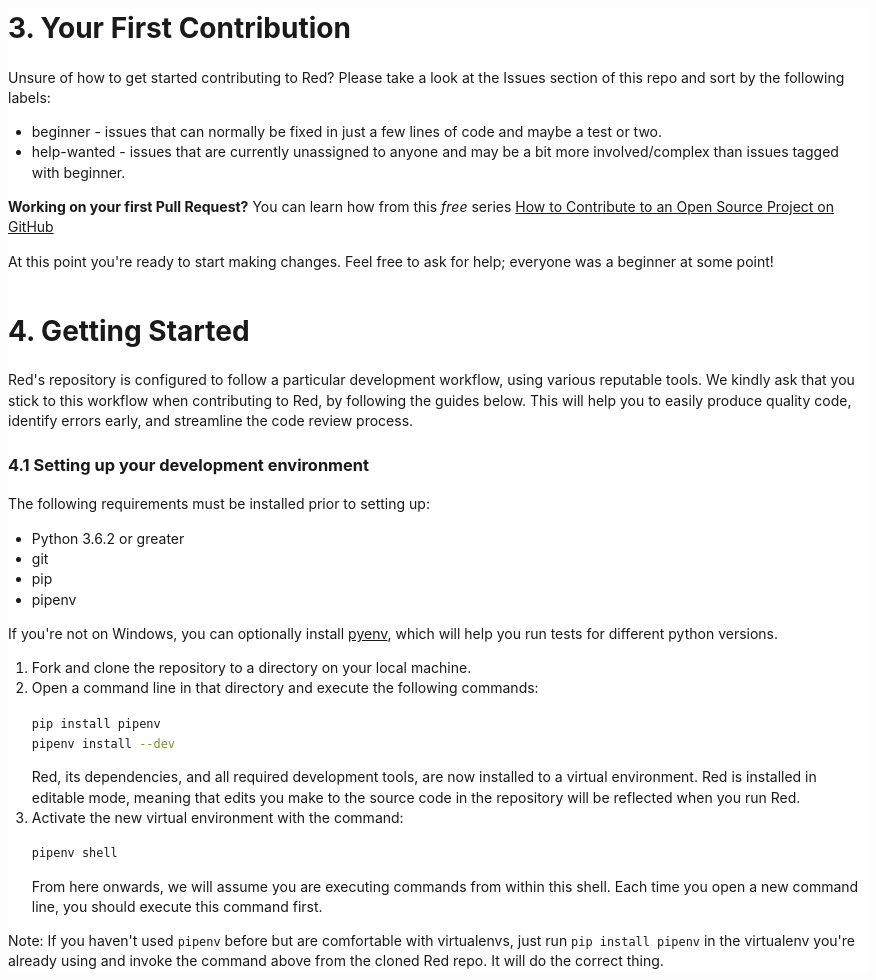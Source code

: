 # 3. Your First Contribution
Unsure of how to get started contributing to Red? Please take a look at the Issues section of this repo and sort by the following labels:

* beginner - issues that can normally be fixed in just a few lines of code and maybe a test or two.
* help-wanted - issues that are currently unassigned to anyone and may be a bit more involved/complex than issues tagged with beginner.

**Working on your first Pull Request?** You can learn how from this *free* series [How to Contribute to an Open Source Project on GitHub](https://egghead.io/series/how-to-contribute-to-an-open-source-project-on-github)

At this point you're ready to start making changes. Feel free to ask for help; everyone was a beginner at some point!

# 4. Getting Started

Red's repository is configured to follow a particular development workflow, using various reputable tools. We kindly ask that you stick to this workflow when contributing to Red, by following the guides below. This will help you to easily produce quality code, identify errors early, and streamline the code review process.

### 4.1 Setting up your development environment
The following requirements must be installed prior to setting up:
 - Python 3.6.2 or greater
 - git
 - pip
 - pipenv
 
If you're not on Windows, you can optionally install [pyenv](https://github.com/pyenv/pyenv), which will help you run tests for different python versions.

1. Fork and clone the repository to a directory on your local machine.
2. Open a command line in that directory and execute the following commands:
    ```bash
    pip install pipenv
    pipenv install --dev
    ```
    Red, its dependencies, and all required development tools, are now installed to a virtual environment. Red is installed in editable mode, meaning that edits you make to the source code in the repository will be reflected when you run Red.
3. Activate the new virtual environment with the command:
    ```bash
    pipenv shell
    ```
    From here onwards, we will assume you are executing commands from within this shell. Each time you open a new command line, you should execute this command first.
 
Note: If you haven't used `pipenv` before but are comfortable with virtualenvs, just run `pip install pipenv` in the virtualenv you're already using and invoke the command above from the cloned Red repo. It will do the correct thing.
